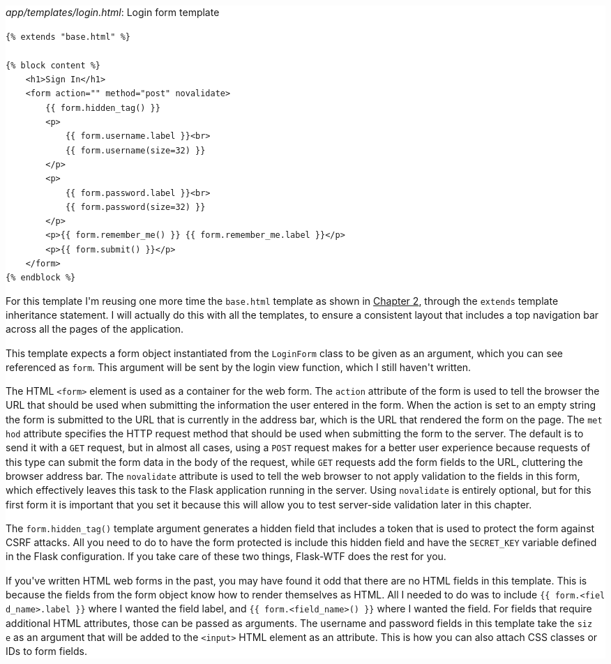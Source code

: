 *app/templates/login.html*: Login form template

```
{% extends "base.html" %}

{% block content %}
    <h1>Sign In</h1>
    <form action="" method="post" novalidate>
        {{ form.hidden_tag() }}
        <p>
            {{ form.username.label }}<br>
            {{ form.username(size=32) }}
        </p>
        <p>
            {{ form.password.label }}<br>
            {{ form.password(size=32) }}
        </p>
        <p>{{ form.remember_me() }} {{ form.remember_me.label }}</p>
        <p>{{ form.submit() }}</p>
    </form>
{% endblock %}
```

For this template I'm reusing one more time the `base.html` template as shown in [Chapter 2](https://blog.miguelgrinberg.com/post/the-flask-mega-tutorial-part-ii-templates), through the `extends` template inheritance statement. I will actually do this with all the templates, to ensure a consistent layout that includes a top navigation bar across all the pages of the application.

This template expects a form object instantiated from the `LoginForm` class to be given as an argument, which you can see referenced as `form`. This argument will be sent by the login view function, which I still haven't written.

The HTML `<form>` element is used as a container for the web form. The `action` attribute of the form is used to tell the browser the URL that should be used when submitting the information the user entered in the form. When the action is set to an empty string the form is submitted to the URL that is currently in the address bar, which is the URL that rendered the form on the page. The `method` attribute specifies the HTTP request method that should be used when submitting the form to the server. The default is to send it with a `GET` request, but in almost all cases, using a `POST` request makes for a better user experience because requests of this type can submit the form data in the body of the request, while `GET` requests add the form fields to the URL, cluttering the browser address bar. The `novalidate` attribute is used to tell the web browser to not apply validation to the fields in this form, which effectively leaves this task to the Flask application running in the server. Using `novalidate` is entirely optional, but for this first form it is important that you set it because this will allow you to test server-side validation later in this chapter.

The `form.hidden_tag()` template argument generates a hidden field that includes a token that is used to protect the form against CSRF attacks. All you need to do to have the form protected is include this hidden field and have the `SECRET_KEY` variable defined in the Flask configuration. If you take care of these two things, Flask-WTF does the rest for you.

If you've written HTML web forms in the past, you may have found it odd that there are no HTML fields in this template. This is because the fields from the form object know how to render themselves as HTML. All I needed to do was to include `{{ form.<field_name>.label }}` where I wanted the field label, and `{{ form.<field_name>() }}` where I wanted the field. For fields that require additional HTML attributes, those can be passed as arguments. The username and password fields in this template take the `size` as an argument that will be added to the `<input>` HTML element as an attribute. This is how you can also attach CSS classes or IDs to form fields.
